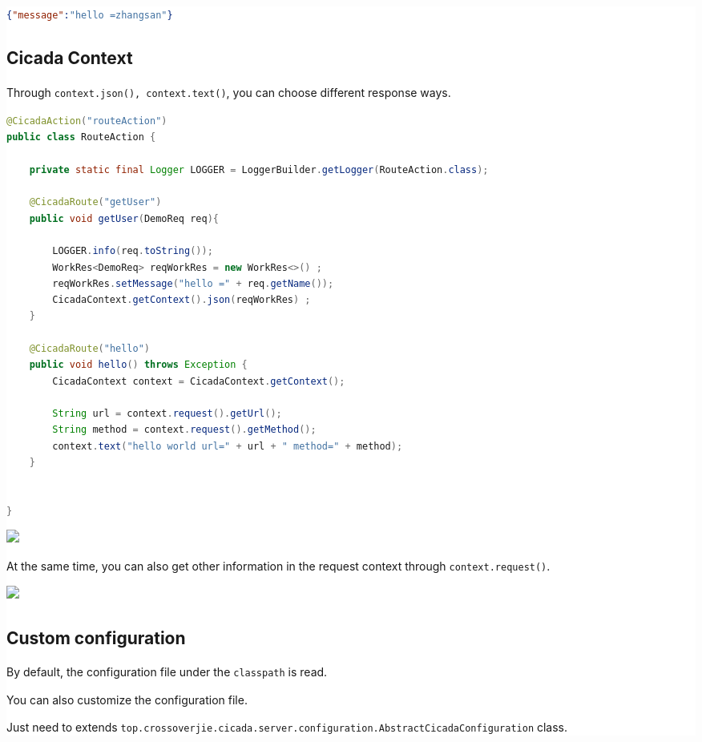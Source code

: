 ```json
{"message":"hello =zhangsan"}
```



## Cicada Context

Through `context.json(), context.text()`, you can choose different response ways.

```java
@CicadaAction("routeAction")
public class RouteAction {

    private static final Logger LOGGER = LoggerBuilder.getLogger(RouteAction.class);

    @CicadaRoute("getUser")
    public void getUser(DemoReq req){

        LOGGER.info(req.toString());
        WorkRes<DemoReq> reqWorkRes = new WorkRes<>() ;
        reqWorkRes.setMessage("hello =" + req.getName());
        CicadaContext.getContext().json(reqWorkRes) ;
    }
    
    @CicadaRoute("hello")
    public void hello() throws Exception {
        CicadaContext context = CicadaContext.getContext();

        String url = context.request().getUrl();
        String method = context.request().getMethod();
        context.text("hello world url=" + url + " method=" + method);
    }    


}
```

![](https://ws1.sinaimg.cn/large/006tNbRwly1fvxvvo8yioj313i0tudij.jpg)

At the same time, you can also get other information in the request context through `context.request()`.

![](https://ws2.sinaimg.cn/large/006tNbRwly1fvxvxmpsjcj30yy0yo77h.jpg)

## Custom configuration

By default, the configuration file under the `classpath` is read.

You can also customize the configuration file.

Just need to extends `top.crossoverjie.cicada.server.configuration.AbstractCicadaConfiguration`
class.

